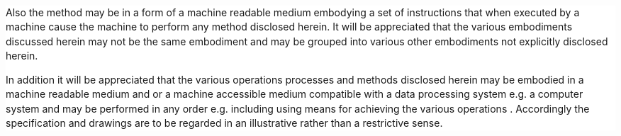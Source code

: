 Also the method may be in a form of a machine readable medium embodying a set of instructions that when executed by a machine cause the machine to perform any method disclosed herein. It will be appreciated that the various embodiments discussed herein may not be the same embodiment and may be grouped into various other embodiments not explicitly disclosed herein.

In addition it will be appreciated that the various operations processes and methods disclosed herein may be embodied in a machine readable medium and or a machine accessible medium compatible with a data processing system e.g. a computer system and may be performed in any order e.g. including using means for achieving the various operations . Accordingly the specification and drawings are to be regarded in an illustrative rather than a restrictive sense.

